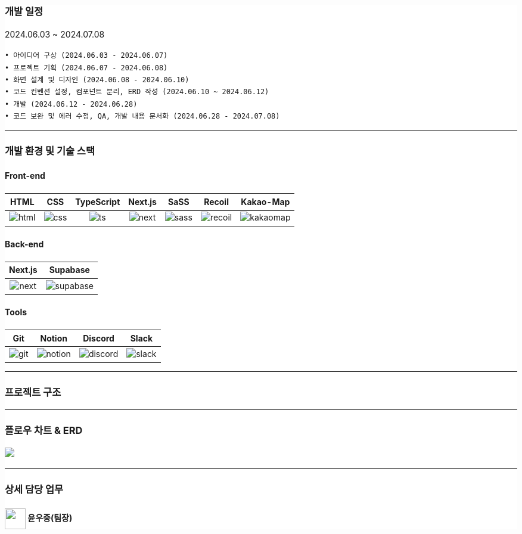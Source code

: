 
### 개발 일정

2024.06.03 ~ 2024.07.08

```markdown
• 아이디어 구상 (2024.06.03 - 2024.06.07)
• 프로젝트 기획 (2024.06.07 - 2024.06.08)
• 화면 설계 및 디자인 (2024.06.08 - 2024.06.10)
• 코드 컨벤션 설정, 컴포넌트 분리, ERD 작성 (2024.06.10 ~ 2024.06.12)
• 개발 (2024.06.12 - 2024.06.28)
• 코드 보완 및 에러 수정, QA, 개발 내용 문서화 (2024.06.28 - 2024.07.08)
```

---

### 개발 환경 및 기술 스택

#### Front-end

|                                                                               HTML                                                                                |                                                                       CSS                                                                        |                                                                       TypeScript                                                                       |                                                    Next.js                                                     |                                                                       SaSS                                                                       |                                                   Recoil                                                    |                                                   Kakao-Map                                                   |
| :---------------------------------------------------------------------------------------------------------------------------------------------------------------: | :----------------------------------------------------------------------------------------------------------------------------------------------: | :----------------------------------------------------------------------------------------------------------------------------------------------------: | :------------------------------------------------------------------------------------------------------------: | :----------------------------------------------------------------------------------------------------------------------------------------------: | :---------------------------------------------------------------------------------------------------------: | :-----------------------------------------------------------------------------------------------------------: |
| <img alt="html" src ="https://upload.wikimedia.org/wikipedia/commons/thumb/6/61/HTML5_logo_and_wordmark.svg/440px-HTML5_logo_and_wordmark.svg.png" height="65" /> | <img alt="css" src="https://github.com/volunteer-community/volunteer-backend/assets/107487996/cc90533f-6811-4e1b-84e9-6314c9d01da0" height="65"> | <img alt="ts" src="https://upload.wikimedia.org/wikipedia/commons/thumb/4/4c/Typescript_logo_2020.svg/768px-Typescript_logo_2020.svg.png" height="65"> | <img alt="next" src="https://static-00.iconduck.com/assets.00/nextjs-icon-2048x1234-pqycciiu.png" height="65"> | <img alt="sass" src="https://upload.wikimedia.org/wikipedia/commons/thumb/9/96/Sass_Logo_Color.svg/1280px-Sass_Logo_Color.svg.png" height="65" > | <img alt="recoil" src="https://logowik.com/content/uploads/images/recoil6319.logowik.com.webp" height="65"> | <img alt="kakaomap" src="https://upload.wikimedia.org/wikipedia/commons/0/08/KakaoMap_logo.png" height="65" > |

#### Back-end

|                                                    Next.js                                                     |                                                    Supabase                                                    |
| :------------------------------------------------------------------------------------------------------------: | :------------------------------------------------------------------------------------------------------------: |
| <img alt="next" src="https://static-00.iconduck.com/assets.00/nextjs-icon-2048x1234-pqycciiu.png" height="65"> | <img alt="supabase" src="https://getlogo.net/wp-content/uploads/2020/11/supabase-logo-vector.png" height="65"> |

#### Tools

|                                               Git                                               |                                                    Notion                                                    |                                                                        Discord                                                                        |                                                                      Slack                                                                       |
| :---------------------------------------------------------------------------------------------: | :----------------------------------------------------------------------------------------------------------: | :---------------------------------------------------------------------------------------------------------------------------------------------------: | :----------------------------------------------------------------------------------------------------------------------------------------------: |
| <img alt="git" src="https://git-scm.com/images/logos/downloads/Git-Icon-1788C.png" height="65"> | <img alt="notion" src="https://upload.wikimedia.org/wikipedia/commons/4/45/Notion_app_logo.png" height="65"> | <img alt="discord" src="https://cdn.prod.website-files.com/6257adef93867e50d84d30e2/636e0a6a49cf127bf92de1e2_icon_clyde_blurple_RGB.png" height="65"> | <img alt="slack" src="https://upload.wikimedia.org/wikipedia/commons/thumb/d/d5/Slack_icon_2019.svg/2048px-Slack_icon_2019.svg.png" height="65"> |

---

### 프로젝트 구조

---

### 플로우 차트 & ERD

<img src="https://github.com/ChatNull/frankmap/assets/84115816/2e04b1d5-2d97-4690-aa50-319d877814b6" width="100%">

---

### 상세 담당 업무

<h4><img align="center" src="https://github.com/ChatNull/frankmap/assets/84115816/66b6c2d5-d212-4b30-9ee3-06b17bd5339c" width="35" height="35" /> 윤우중(팀장)</h4>
